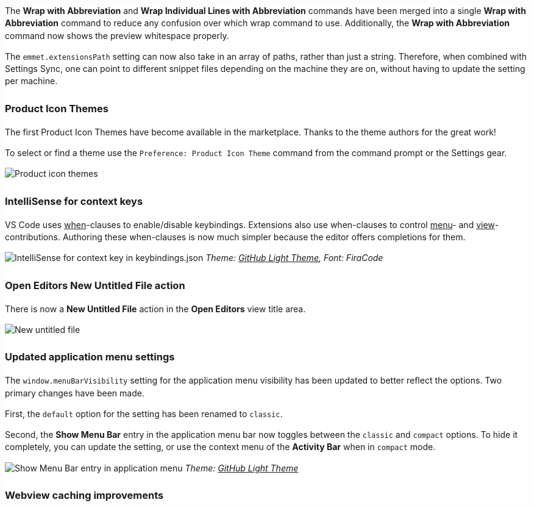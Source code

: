 The **Wrap with Abbreviation** and **Wrap Individual Lines with Abbreviation** commands have been merged into a single **Wrap with Abbreviation** command to reduce any confusion over which wrap command to use. Additionally, the **Wrap with Abbreviation** command now shows the preview whitespace properly.

The `emmet.extensionsPath` setting can now also take in an array of paths, rather than just a string. Therefore, when combined with Settings Sync, one can point to different snippet files depending on the machine they are on, without having to update the setting per machine.

### Product Icon Themes

The first Product Icon Themes have become available in the marketplace. Thanks to the theme authors for the great work!

To select or find a theme use the  `Preference: Product Icon Theme` command from the command prompt or the Settings gear.

![Product icon themes](./images/1_54/product-icon-themes.png)


### IntelliSense for context keys

VS Code uses [when](https://code.visualstudio.com/api/references/when-clause-contexts)-clauses to enable/disable keybindings. Extensions also use when-clauses to control [menu](https://code.visualstudio.com/api/references/contribution-points#contributes.menus)- and [view](https://code.visualstudio.com/api/references/contribution-points#contributes.views)-contributions. Authoring these when-clauses is now much simpler because the editor offers completions for them.

![IntelliSense for context key in keybindings.json](./images/1_54/suggest-when-clause.png)
*Theme: [GitHub Light Theme](https://marketplace.visualstudio.com/items?itemName=GitHub.github-vscode-theme), Font: FiraCode*

### Open Editors New Untitled File action

There is now a **New Untitled File** action in the **Open Editors** view title area.

![New untitled file](./images/1_54/new-untitled-file.png)

### Updated application menu settings

The `window.menuBarVisibility` setting for the application menu visibility has been updated to better reflect the options. Two primary changes have been made.

First, the `default` option for the setting has been renamed to `classic`.

Second, the **Show Menu Bar** entry in the application menu bar now toggles between the `classic` and `compact` options. To hide it completely, you can update the setting, or use the context menu of the **Activity Bar** when in `compact` mode.

![Show Menu Bar entry in application menu](./images/1_54/show-menu-bar.png)
*Theme: [GitHub Light Theme](https://marketplace.visualstudio.com/items?itemName=GitHub.github-vscode-theme)*

### Webview caching improvements
